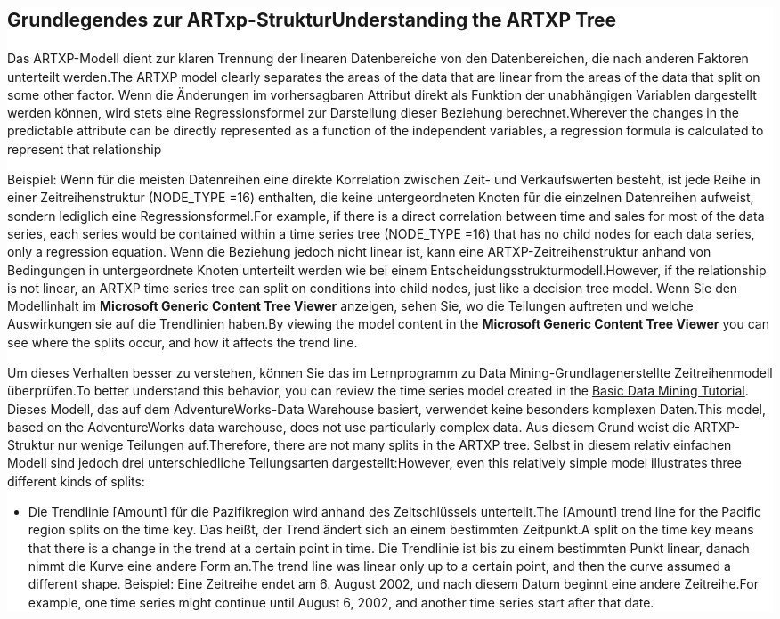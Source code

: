 ##  <a name="understanding-the-artxp-tree"></a><a name="bkmk_ARTXP_1"></a><span data-ttu-id="fb42e-280">Grundlegendes zur ARTxp-Struktur</span><span class="sxs-lookup"><span data-stu-id="fb42e-280">Understanding the ARTXP Tree</span></span>  
 <span data-ttu-id="fb42e-281">Das ARTXP-Modell dient zur klaren Trennung der linearen Datenbereiche von den Datenbereichen, die nach anderen Faktoren unterteilt werden.</span><span class="sxs-lookup"><span data-stu-id="fb42e-281">The ARTXP model clearly separates the areas of the data that are linear from the areas of the data that split on some other factor.</span></span> <span data-ttu-id="fb42e-282">Wenn die Änderungen im vorhersagbaren Attribut direkt als Funktion der unabhängigen Variablen dargestellt werden können, wird stets eine Regressionsformel zur Darstellung dieser Beziehung berechnet.</span><span class="sxs-lookup"><span data-stu-id="fb42e-282">Wherever the changes in the predictable attribute can be directly represented as a function of the independent variables, a regression formula is calculated to represent that relationship</span></span>  
  
 <span data-ttu-id="fb42e-283">Beispiel: Wenn für die meisten Datenreihen eine direkte Korrelation zwischen Zeit- und Verkaufswerten besteht, ist jede Reihe in einer Zeitreihenstruktur (NODE_TYPE =16) enthalten, die keine untergeordneten Knoten für die einzelnen Datenreihen aufweist, sondern lediglich eine Regressionsformel.</span><span class="sxs-lookup"><span data-stu-id="fb42e-283">For example, if there is a direct correlation between time and sales for most of the data series, each series would be contained within a time series tree (NODE_TYPE =16) that has no child nodes for each data series, only a regression equation.</span></span> <span data-ttu-id="fb42e-284">Wenn die Beziehung jedoch nicht linear ist, kann eine ARTXP-Zeitreihenstruktur anhand von Bedingungen in untergeordnete Knoten unterteilt werden wie bei einem Entscheidungsstrukturmodell.</span><span class="sxs-lookup"><span data-stu-id="fb42e-284">However, if the relationship is not linear, an ARTXP time series tree can split on conditions into child nodes, just like a decision tree model.</span></span> <span data-ttu-id="fb42e-285">Wenn Sie den Modellinhalt im **Microsoft Generic Content Tree Viewer** anzeigen, sehen Sie, wo die Teilungen auftreten und welche Auswirkungen sie auf die Trendlinien haben.</span><span class="sxs-lookup"><span data-stu-id="fb42e-285">By viewing the model content in the **Microsoft Generic Content Tree Viewer** you can see where the splits occur, and how it affects the trend line.</span></span>  
  
 <span data-ttu-id="fb42e-286">Um dieses Verhalten besser zu verstehen, können Sie das im [Lernprogramm zu Data Mining-Grundlagen](../../tutorials/basic-data-mining-tutorial.md)erstellte Zeitreihenmodell überprüfen.</span><span class="sxs-lookup"><span data-stu-id="fb42e-286">To better understand this behavior, you can review the time series model created in the [Basic Data Mining Tutorial](../../tutorials/basic-data-mining-tutorial.md).</span></span> <span data-ttu-id="fb42e-287">Dieses Modell, das auf dem AdventureWorks-Data Warehouse basiert, verwendet keine besonders komplexen Daten.</span><span class="sxs-lookup"><span data-stu-id="fb42e-287">This model, based on the AdventureWorks data warehouse, does not use particularly complex data.</span></span> <span data-ttu-id="fb42e-288">Aus diesem Grund weist die ARTXP-Struktur nur wenige Teilungen auf.</span><span class="sxs-lookup"><span data-stu-id="fb42e-288">Therefore, there are not many splits in the ARTXP tree.</span></span> <span data-ttu-id="fb42e-289">Selbst in diesem relativ einfachen Modell sind jedoch drei unterschiedliche Teilungsarten dargestellt:</span><span class="sxs-lookup"><span data-stu-id="fb42e-289">However, even this relatively simple model illustrates three different kinds of splits:</span></span>  
  
-   <span data-ttu-id="fb42e-290">Die Trendlinie [Amount] für die Pazifikregion wird anhand des Zeitschlüssels unterteilt.</span><span class="sxs-lookup"><span data-stu-id="fb42e-290">The [Amount] trend line for the Pacific region splits on the time key.</span></span> <span data-ttu-id="fb42e-291">Das heißt, der Trend ändert sich an einem bestimmten Zeitpunkt.</span><span class="sxs-lookup"><span data-stu-id="fb42e-291">A split on the time key means that there is a change in the trend at a certain point in time.</span></span> <span data-ttu-id="fb42e-292">Die Trendlinie ist bis zu einem bestimmten Punkt linear, danach nimmt die Kurve eine andere Form an.</span><span class="sxs-lookup"><span data-stu-id="fb42e-292">The trend line was linear only up to a certain point, and then the curve assumed a different shape.</span></span> <span data-ttu-id="fb42e-293">Beispiel: Eine Zeitreihe endet am 6. August 2002, und nach diesem Datum beginnt eine andere Zeitreihe.</span><span class="sxs-lookup"><span data-stu-id="fb42e-293">For example, one time series might continue until August 6, 2002, and another time series start after that date.</span></span>  
  